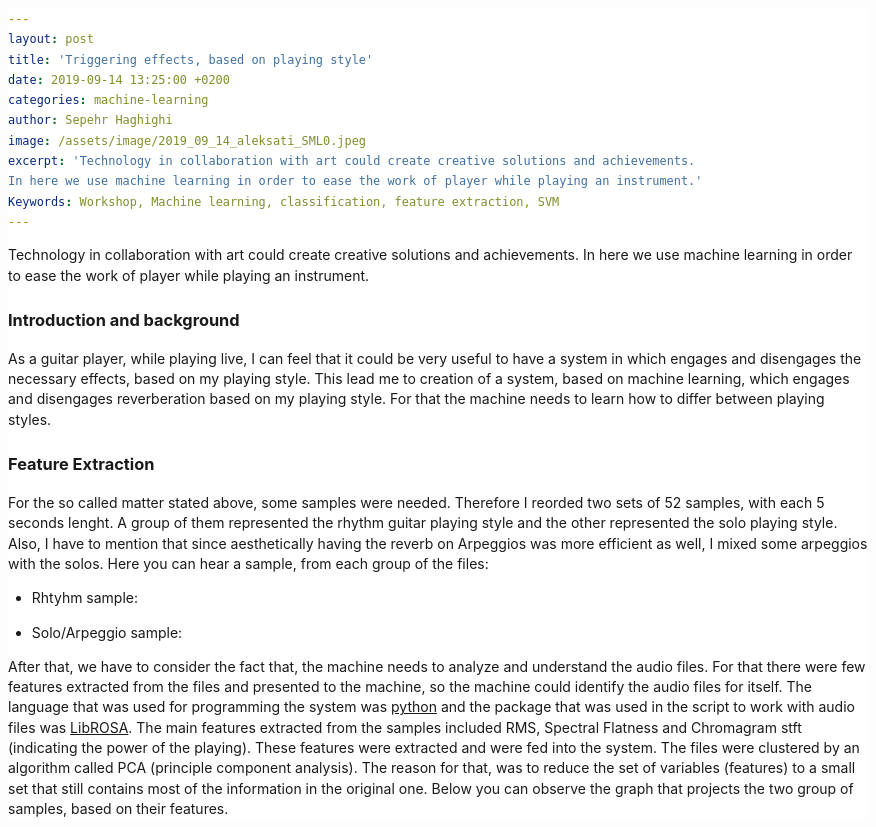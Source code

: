 ```yaml
---
layout: post
title: 'Triggering effects, based on playing style'
date: 2019-09-14 13:25:00 +0200
categories: machine-learning
author: Sepehr Haghighi
image: /assets/image/2019_09_14_aleksati_SML0.jpeg
excerpt: 'Technology in collaboration with art could create creative solutions and achievements.
In here we use machine learning in order to ease the work of player while playing an instrument.'
Keywords: Workshop, Machine learning, classification, feature extraction, SVM
---
```

Technology in collaboration with art could create creative solutions and achievements.
In here we use machine learning in order to ease the work of player while playing an instrument.

### Introduction and background
As a guitar player, while playing live, I can feel that it could be very useful to have a system in which engages and disengages the necessary effects, based on my playing style. This lead me to creation of a system, based on machine learning, which engages and disengages reverberation based on my playing style.
For that the machine needs to learn how to differ between playing styles.

### Feature Extraction
For the so called matter stated above, some samples were needed. Therefore I reorded two sets of 52 samples, with each 5 seconds lenght. A group of them represented the rhythm guitar playing style and the other represented the solo playing style. Also, I have to mention that since aesthetically having the reverb on Arpeggios was more efficient as well, I mixed some arpeggios with the solos.
Here you can hear a sample, from each group of the files:

* Rhtyhm sample:
<audio controls="controls">
  <source type="audio/wav" src="https://docs.google.com/uc?export=download&id=1pgf_d2Akn8QChNX3Qeqx1bTPkQHB6zvb"></source>
  <p>Your browser does not support the audio element.</p>
</audio>

* Solo/Arpeggio sample:
<audio controls="controls">
  <source type="audio/wav" src="https://docs.google.com/uc?export=download&id=1-EDdU5ACHL8I704pH5j36ILDeXeiHlsx"></source>
  <p>Your browser does not support the audio element.</p>
</audio>

After that, we have to consider the fact that, the machine needs to analyze and understand the audio files. For that there were few features extracted from the files and presented to the machine, so the machine could identify the audio files for itself.
The language that was used for programming the system was [python](https://www.python.org/) and the package that was used in the script to work with audio files was [LibROSA](https://Librosa.github.io/librosa/).
The main features extracted from the samples included RMS, Spectral Flatness and Chromagram stft (indicating the power of the playing).
These features were extracted and were fed into the system.
The files were clustered by an algorithm called PCA (principle component analysis). The reason for that, was to reduce the set of variables (features) to a small set that still contains most of the information in the original one.
Below you can observe the graph that projects the two group of samples, based on their features.
